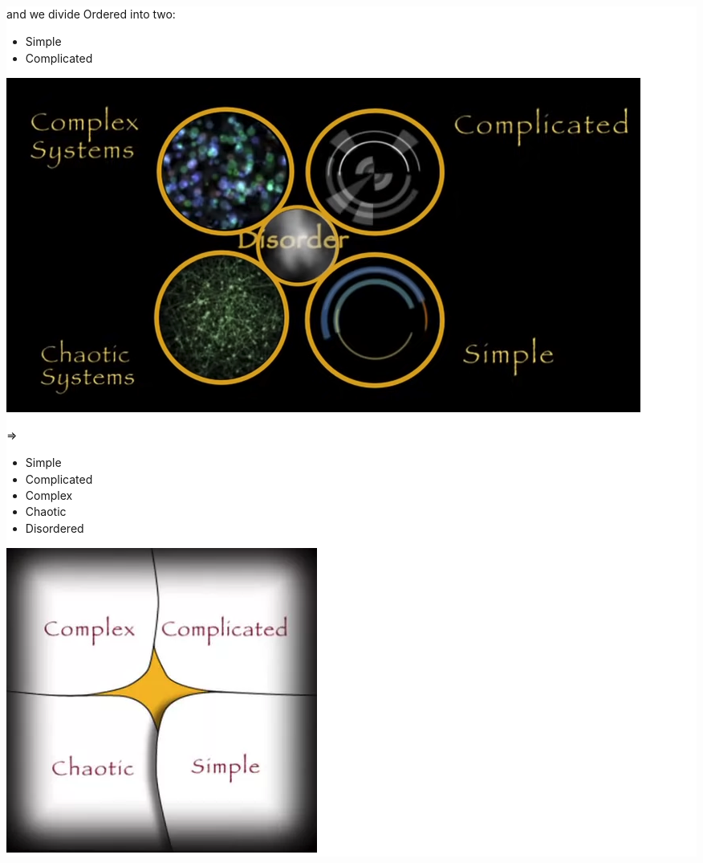 and we divide Ordered into two:

- Simple
- Complicated

![Building the framework: divide Ordered](/images/cynefin-framework/building-the-framework-5-systems.png)

=>

- Simple
- Complicated
- Complex
- Chaotic
- Disordered

![Cynefine framework](/images/cynefin-framework/cynefin-framework.png)
